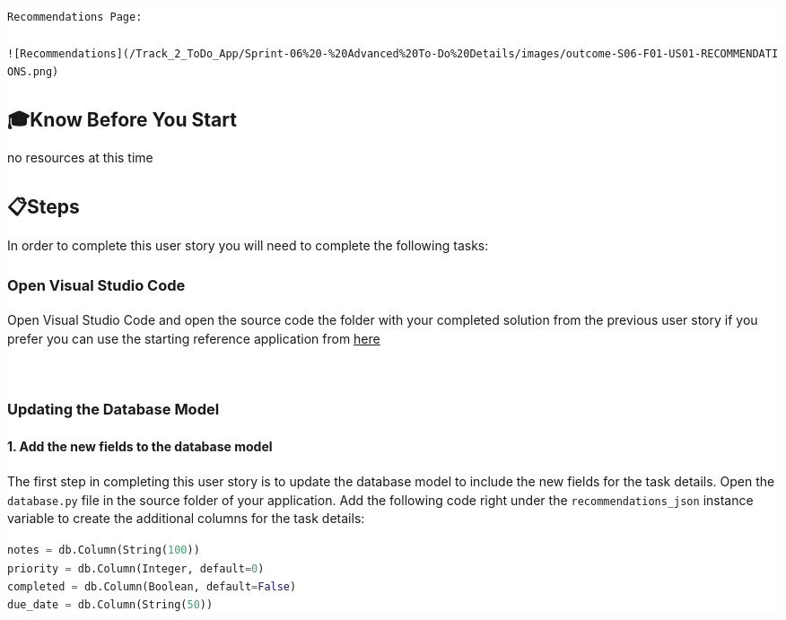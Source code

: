     Recommendations Page:
        
    ![Recommendations](/Track_2_ToDo_App/Sprint-06%20-%20Advanced%20To-Do%20Details/images/outcome-S06-F01-US01-RECOMMENDATIONS.png)

## 🎓Know Before You Start
no resources at this time

## 📋Steps

In order to complete this user story you will need to complete the following tasks:

### Open Visual Studio Code
Open Visual Studio Code and open the source code the folder with your completed solution from the previous user story if you prefer you can use the starting reference application from [here](/Track_2_ToDo_App/Sprint-05%20-%20Advanced%20AI%20recommendations/src/app-s05-f01-us03/) 

<br/>

### Updating the Database Model

#### 1. Add the new fields to the database model
The first step in completing this user story is to update the database model to include the new fields for the task details. Open the `database.py` file in the source folder of your application. Add the following code right under the `recommendations_json` instance variable to create the additional columns for the task details:

```python
notes = db.Column(String(100))
priority = db.Column(Integer, default=0)
completed = db.Column(Boolean, default=False)
due_date = db.Column(String(50))
```
